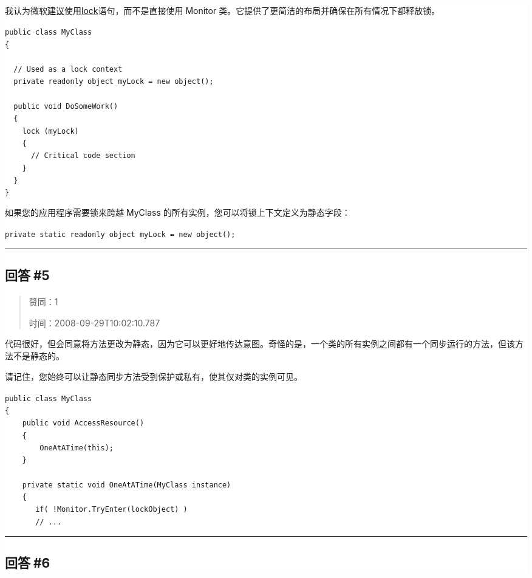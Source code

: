我认为微软[建议](http://msdn.microsoft.com/en-us/library/ms173179.aspx)使用[lock](http://msdn.microsoft.com/en-us/library/c5kehkcz(VS.80).aspx)语句，而不是直接使用 Monitor 类。它提供了更简洁的布局并确保在所有情况下都释放锁。

```
public class MyClass
{

  // Used as a lock context
  private readonly object myLock = new object();

  public void DoSomeWork()
  {
    lock (myLock)
    {
      // Critical code section
    }
  }
} 
```

如果您的应用程序需要锁来跨越 MyClass 的所有实例，您可以将锁上下文定义为静态字段：

```
private static readonly object myLock = new object(); 
```

* * *

## 回答 #5

> 赞同：1
> 
> 时间：2008-09-29T10:02:10.787

代码很好，但会同意将方法更改为静态，因为它可以更好地传达意图。奇怪的是，一个类的所有实例之间都有一个同步运行的方法，但该方法不是静态的。

请记住，您始终可以让静态同步方法受到保护或私有，使其仅对类的实例可见。

```
public class MyClass
{ 
    public void AccessResource()
    {
        OneAtATime(this);
    }

    private static void OneAtATime(MyClass instance) 
    { 
       if( !Monitor.TryEnter(lockObject) )
       // ... 
```

* * *

## 回答 #6
